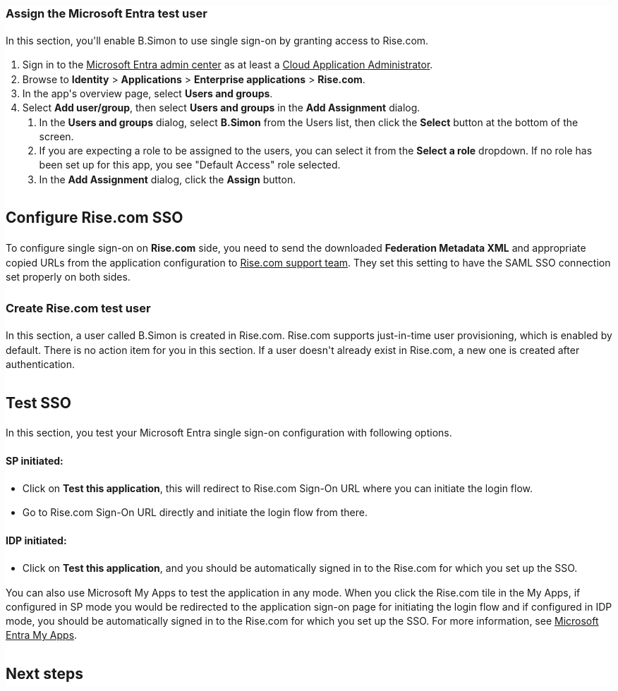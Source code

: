<a name='assign-the-azure-ad-test-user'></a>

### Assign the Microsoft Entra test user

In this section, you'll enable B.Simon to use single sign-on by granting access to Rise.com.

1. Sign in to the [Microsoft Entra admin center](https://entra.microsoft.com) as at least a [Cloud Application Administrator](~/identity/role-based-access-control/permissions-reference.md#cloud-application-administrator).
1. Browse to **Identity** > **Applications** > **Enterprise applications** > **Rise.com**.
1. In the app's overview page, select **Users and groups**.
1. Select **Add user/group**, then select **Users and groups** in the **Add Assignment** dialog.
   1. In the **Users and groups** dialog, select **B.Simon** from the Users list, then click the **Select** button at the bottom of the screen.
   1. If you are expecting a role to be assigned to the users, you can select it from the **Select a role** dropdown. If no role has been set up for this app, you see "Default Access" role selected.
   1. In the **Add Assignment** dialog, click the **Assign** button.

## Configure Rise.com SSO

To configure single sign-on on **Rise.com** side, you need to send the downloaded **Federation Metadata XML** and appropriate copied URLs from the application configuration to [Rise.com support team](mailto:Enterprise@rise.com). They set this setting to have the SAML SSO connection set properly on both sides.

### Create Rise.com test user

In this section, a user called B.Simon is created in Rise.com. Rise.com supports just-in-time user provisioning, which is enabled by default. There is no action item for you in this section. If a user doesn't already exist in Rise.com, a new one is created after authentication.

## Test SSO 

In this section, you test your Microsoft Entra single sign-on configuration with following options. 

#### SP initiated:

* Click on **Test this application**, this will redirect to Rise.com Sign-On URL where you can initiate the login flow.  

* Go to Rise.com Sign-On URL directly and initiate the login flow from there.

#### IDP initiated:

* Click on **Test this application**, and you should be automatically signed in to the Rise.com for which you set up the SSO. 

You can also use Microsoft My Apps to test the application in any mode. When you click the Rise.com tile in the My Apps, if configured in SP mode you would be redirected to the application sign-on page for initiating the login flow and if configured in IDP mode, you should be automatically signed in to the Rise.com for which you set up the SSO. For more information, see [Microsoft Entra My Apps](/azure/active-directory/manage-apps/end-user-experiences#azure-ad-my-apps).

## Next steps
